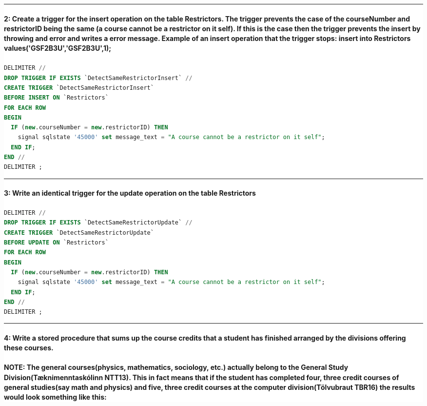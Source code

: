 * * *

#### 2: Create a trigger for the insert operation on the table Restrictors. The trigger prevents the case of the courseNumber and restrictorID being the same (a course cannot be a restrictor on it self). If this is the case then the trigger prevents the insert by throwing and error and writes a error message. Example of an insert operation that the trigger stops: insert into Restrictors values('GSF2B3U','GSF2B3U',1);

```sql
DELIMITER //
DROP TRIGGER IF EXISTS `DetectSameRestrictorInsert` //
CREATE TRIGGER `DetectSameRestrictorInsert`
BEFORE INSERT ON `Restrictors`
FOR EACH ROW
BEGIN
  IF (new.courseNumber = new.restrictorID) THEN
    signal sqlstate '45000' set message_text = "A course cannot be a restrictor on it self";
  END IF;
END //
DELIMITER ;
```

* * *

#### 3: Write an identical trigger for the update operation on the table Restrictors

```sql
DELIMITER //
DROP TRIGGER IF EXISTS `DetectSameRestrictorUpdate` //
CREATE TRIGGER `DetectSameRestrictorUpdate`
BEFORE UPDATE ON `Restrictors`
FOR EACH ROW
BEGIN
  IF (new.courseNumber = new.restrictorID) THEN
    signal sqlstate '45000' set message_text = "A course cannot be a restrictor on it self";
  END IF;
END //
DELIMITER ;
```

* * *

#### 4: Write a stored procedure that sums up the course credits that a student has finished arranged by the divisions offering these courses.

#### NOTE: The general courses(physics, mathematics, sociology, etc.) actually belong to the General Study Division(Tæknimenntaskólinn NTT13). This in fact means that if the student has completed four, three credit courses of general studies(say math and physics) and five, three credit courses at the computer division(Tölvubraut TBR16) the results would look something like this:

